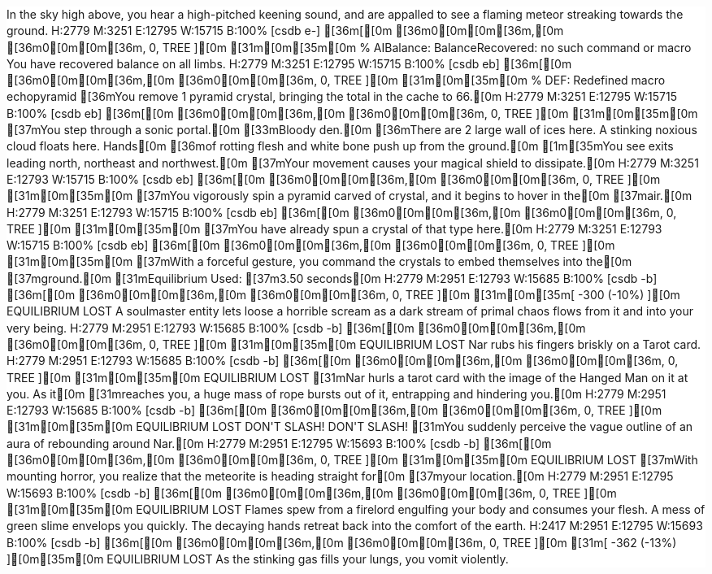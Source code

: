 In the sky high above, you hear a high-pitched keening sound, and are appalled
to see a flaming meteor streaking towards the ground.
H:2779 M:3251 E:12795 W:15715 B:100% [csdb e-] [36m[[0m [36m0[0m[0m[36m,[0m [36m0[0m[0m[36m, 0, TREE ][0m [31m[0m[35m[0m
% AIBalance: BalanceRecovered: no such command or macro
You have recovered balance on all limbs.
H:2779 M:3251 E:12795 W:15715 B:100% [csdb eb] [36m[[0m [36m0[0m[0m[36m,[0m [36m0[0m[0m[36m, 0, TREE ][0m [31m[0m[35m[0m
% DEF: Redefined macro echopyramid
[36mYou remove 1 pyramid crystal, bringing the total in the cache to 66.[0m
H:2779 M:3251 E:12795 W:15715 B:100% [csdb eb] [36m[[0m [36m0[0m[0m[36m,[0m [36m0[0m[0m[36m, 0, TREE ][0m [31m[0m[35m[0m
[37mYou step through a sonic portal.[0m
[33mBloody den.[0m
[36mThere are 2 large wall of ices here. A stinking noxious cloud floats here. Hands[0m
[36mof rotting flesh and white bone push up from the ground.[0m
[1m[35mYou see exits leading north, northeast and northwest.[0m
[37mYour movement causes your magical shield to dissipate.[0m
H:2779 M:3251 E:12793 W:15715 B:100% [csdb eb] [36m[[0m [36m0[0m[0m[36m,[0m [36m0[0m[0m[36m, 0, TREE ][0m [31m[0m[35m[0m
[37mYou vigorously spin a pyramid carved of crystal, and it begins to hover in the[0m
[37mair.[0m
H:2779 M:3251 E:12793 W:15715 B:100% [csdb eb] [36m[[0m [36m0[0m[0m[36m,[0m [36m0[0m[0m[36m, 0, TREE ][0m [31m[0m[35m[0m
[37mYou have already spun a crystal of that type here.[0m
H:2779 M:3251 E:12793 W:15715 B:100% [csdb eb] [36m[[0m [36m0[0m[0m[36m,[0m [36m0[0m[0m[36m, 0, TREE ][0m [31m[0m[35m[0m
[37mWith a forceful gesture, you command the crystals to embed themselves into the[0m
[37mground.[0m
[31mEquilibrium Used: [37m3.50 seconds[0m
H:2779 M:2951 E:12793 W:15685 B:100% [csdb -b] [36m[[0m [36m0[0m[0m[36m,[0m [36m0[0m[0m[36m, 0, TREE ][0m [31m[0m[35m[ -300 (-10%) ][0m
EQUILIBRIUM LOST
A soulmaster entity lets loose a horrible scream as a dark stream of primal
chaos flows from it and into your very being.
H:2779 M:2951 E:12793 W:15685 B:100% [csdb -b] [36m[[0m [36m0[0m[0m[36m,[0m [36m0[0m[0m[36m, 0, TREE ][0m [31m[0m[35m[0m
EQUILIBRIUM LOST
Nar rubs his fingers briskly on a Tarot card.
H:2779 M:2951 E:12793 W:15685 B:100% [csdb -b] [36m[[0m [36m0[0m[0m[36m,[0m [36m0[0m[0m[36m, 0, TREE ][0m [31m[0m[35m[0m
EQUILIBRIUM LOST
[31mNar hurls a tarot card with the image of the Hanged Man on it at you. As it[0m
[31mreaches you, a huge mass of rope bursts out of it, entrapping and hindering you.[0m
H:2779 M:2951 E:12793 W:15685 B:100% [csdb -b] [36m[[0m [36m0[0m[0m[36m,[0m [36m0[0m[0m[36m, 0, TREE ][0m [31m[0m[35m[0m
EQUILIBRIUM LOST
DON'T SLASH! DON'T SLASH!
[31mYou suddenly perceive the vague outline of an aura of rebounding around Nar.[0m
H:2779 M:2951 E:12795 W:15693 B:100% [csdb -b] [36m[[0m [36m0[0m[0m[36m,[0m [36m0[0m[0m[36m, 0, TREE ][0m [31m[0m[35m[0m
EQUILIBRIUM LOST
[37mWith mounting horror, you realize that the meteorite is heading straight for[0m
[37myour location.[0m
H:2779 M:2951 E:12795 W:15693 B:100% [csdb -b] [36m[[0m [36m0[0m[0m[36m,[0m [36m0[0m[0m[36m, 0, TREE ][0m [31m[0m[35m[0m
EQUILIBRIUM LOST
Flames spew from a firelord engulfing your body and consumes your flesh.
A mess of green slime envelops you quickly.
The decaying hands retreat back into the comfort of the earth.
H:2417 M:2951 E:12795 W:15693 B:100% [csdb -b] [36m[[0m [36m0[0m[0m[36m,[0m [36m0[0m[0m[36m, 0, TREE ][0m [31m[ -362 (-13%) ][0m[35m[0m
EQUILIBRIUM LOST
As the stinking gas fills your lungs, you vomit violently.